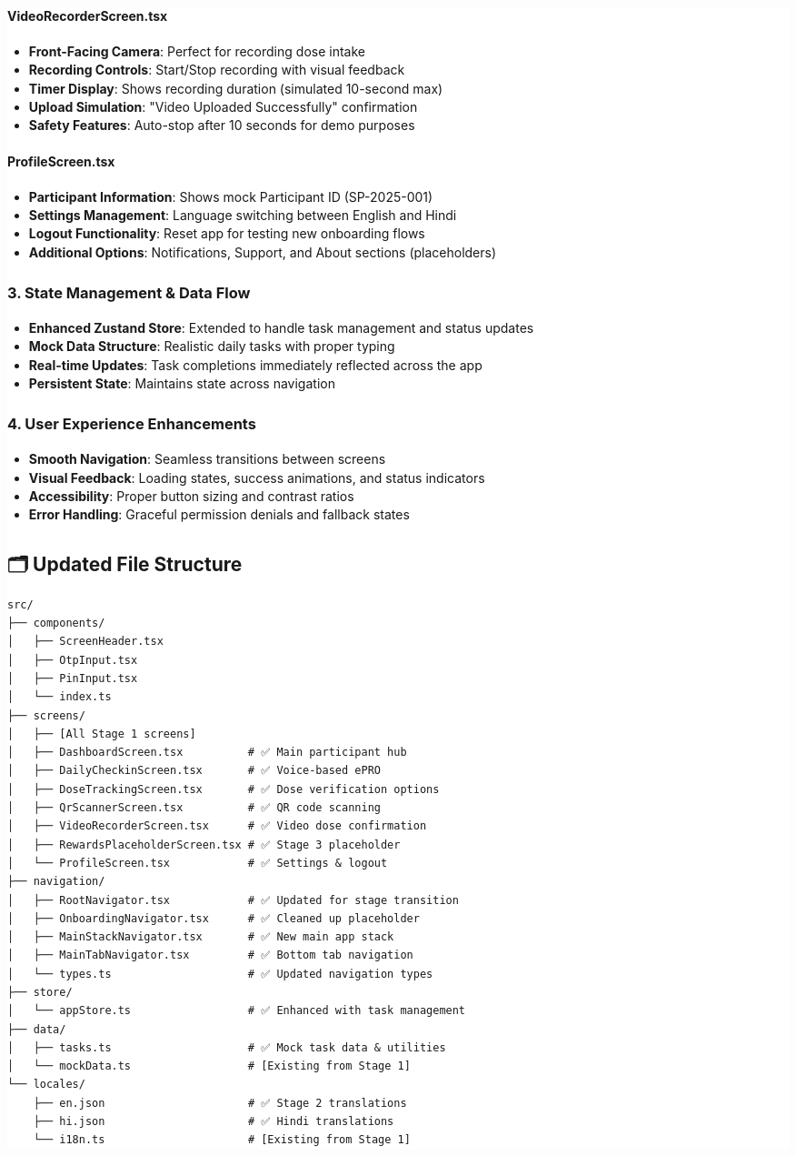 #### VideoRecorderScreen.tsx

- **Front-Facing Camera**: Perfect for recording dose intake
- **Recording Controls**: Start/Stop recording with visual feedback
- **Timer Display**: Shows recording duration (simulated 10-second max)
- **Upload Simulation**: "Video Uploaded Successfully" confirmation
- **Safety Features**: Auto-stop after 10 seconds for demo purposes

#### ProfileScreen.tsx

- **Participant Information**: Shows mock Participant ID (SP-2025-001)
- **Settings Management**: Language switching between English and Hindi
- **Logout Functionality**: Reset app for testing new onboarding flows
- **Additional Options**: Notifications, Support, and About sections (placeholders)

### 3. State Management & Data Flow

- **Enhanced Zustand Store**: Extended to handle task management and status updates
- **Mock Data Structure**: Realistic daily tasks with proper typing
- **Real-time Updates**: Task completions immediately reflected across the app
- **Persistent State**: Maintains state across navigation

### 4. User Experience Enhancements

- **Smooth Navigation**: Seamless transitions between screens
- **Visual Feedback**: Loading states, success animations, and status indicators
- **Accessibility**: Proper button sizing and contrast ratios
- **Error Handling**: Graceful permission denials and fallback states

## 🗂️ Updated File Structure

```
src/
├── components/
│   ├── ScreenHeader.tsx
│   ├── OtpInput.tsx
│   ├── PinInput.tsx
│   └── index.ts
├── screens/
│   ├── [All Stage 1 screens]
│   ├── DashboardScreen.tsx          # ✅ Main participant hub
│   ├── DailyCheckinScreen.tsx       # ✅ Voice-based ePRO
│   ├── DoseTrackingScreen.tsx       # ✅ Dose verification options
│   ├── QrScannerScreen.tsx          # ✅ QR code scanning
│   ├── VideoRecorderScreen.tsx      # ✅ Video dose confirmation
│   ├── RewardsPlaceholderScreen.tsx # ✅ Stage 3 placeholder
│   └── ProfileScreen.tsx            # ✅ Settings & logout
├── navigation/
│   ├── RootNavigator.tsx            # ✅ Updated for stage transition
│   ├── OnboardingNavigator.tsx      # ✅ Cleaned up placeholder
│   ├── MainStackNavigator.tsx       # ✅ New main app stack
│   ├── MainTabNavigator.tsx         # ✅ Bottom tab navigation
│   └── types.ts                     # ✅ Updated navigation types
├── store/
│   └── appStore.ts                  # ✅ Enhanced with task management
├── data/
│   ├── tasks.ts                     # ✅ Mock task data & utilities
│   └── mockData.ts                  # [Existing from Stage 1]
└── locales/
    ├── en.json                      # ✅ Stage 2 translations
    ├── hi.json                      # ✅ Hindi translations
    └── i18n.ts                      # [Existing from Stage 1]
```
